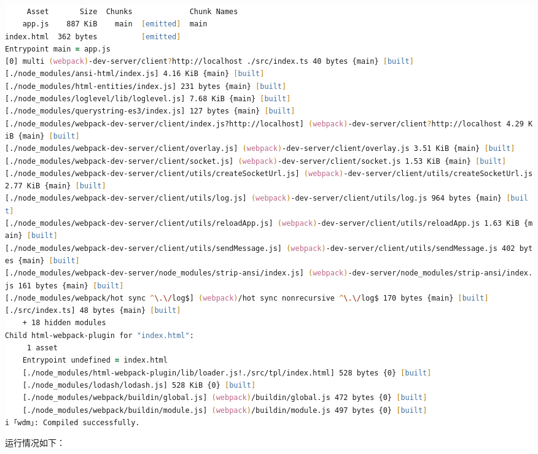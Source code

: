 ```zsh
     Asset       Size  Chunks             Chunk Names
    app.js    887 KiB    main  [emitted]  main
index.html  362 bytes          [emitted]
Entrypoint main = app.js
[0] multi (webpack)-dev-server/client?http://localhost ./src/index.ts 40 bytes {main} [built]
[./node_modules/ansi-html/index.js] 4.16 KiB {main} [built]
[./node_modules/html-entities/index.js] 231 bytes {main} [built]
[./node_modules/loglevel/lib/loglevel.js] 7.68 KiB {main} [built]
[./node_modules/querystring-es3/index.js] 127 bytes {main} [built]
[./node_modules/webpack-dev-server/client/index.js?http://localhost] (webpack)-dev-server/client?http://localhost 4.29 KiB {main} [built]
[./node_modules/webpack-dev-server/client/overlay.js] (webpack)-dev-server/client/overlay.js 3.51 KiB {main} [built]
[./node_modules/webpack-dev-server/client/socket.js] (webpack)-dev-server/client/socket.js 1.53 KiB {main} [built]
[./node_modules/webpack-dev-server/client/utils/createSocketUrl.js] (webpack)-dev-server/client/utils/createSocketUrl.js 2.77 KiB {main} [built]
[./node_modules/webpack-dev-server/client/utils/log.js] (webpack)-dev-server/client/utils/log.js 964 bytes {main} [built]
[./node_modules/webpack-dev-server/client/utils/reloadApp.js] (webpack)-dev-server/client/utils/reloadApp.js 1.63 KiB {main} [built]
[./node_modules/webpack-dev-server/client/utils/sendMessage.js] (webpack)-dev-server/client/utils/sendMessage.js 402 bytes {main} [built]
[./node_modules/webpack-dev-server/node_modules/strip-ansi/index.js] (webpack)-dev-server/node_modules/strip-ansi/index.js 161 bytes {main} [built]
[./node_modules/webpack/hot sync ^\.\/log$] (webpack)/hot sync nonrecursive ^\.\/log$ 170 bytes {main} [built]
[./src/index.ts] 48 bytes {main} [built]
    + 18 hidden modules
Child html-webpack-plugin for "index.html":
     1 asset
    Entrypoint undefined = index.html
    [./node_modules/html-webpack-plugin/lib/loader.js!./src/tpl/index.html] 528 bytes {0} [built]
    [./node_modules/lodash/lodash.js] 528 KiB {0} [built]
    [./node_modules/webpack/buildin/global.js] (webpack)/buildin/global.js 472 bytes {0} [built]
    [./node_modules/webpack/buildin/module.js] (webpack)/buildin/module.js 497 bytes {0} [built]
i ｢wdm｣: Compiled successfully.

```

运行情况如下：
